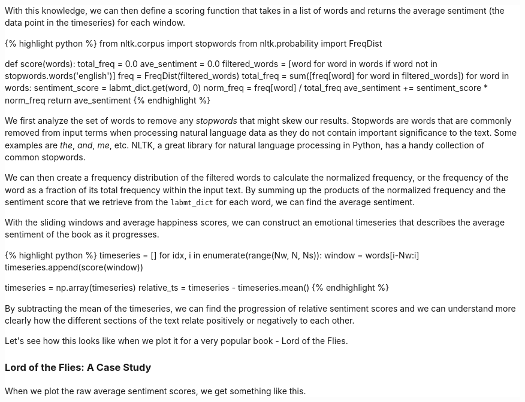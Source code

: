 With this knowledge, we can then define a scoring function that takes in a list of words and returns the average sentiment (the data point in the timeseries) for each window. 

{% highlight python %}
from nltk.corpus import stopwords
from nltk.probability import FreqDist

def score(words):
    total_freq = 0.0
    ave_sentiment = 0.0
    filtered_words = [word for word in words if word not in stopwords.words('english')]
    freq = FreqDist(filtered_words)
    total_freq = sum([freq[word] for word in filtered_words])
    for word in words:
    	sentiment_score = labmt_dict.get(word, 0)
      	norm_freq = freq[word] / total_freq
      	ave_sentiment += sentiment_score * norm_freq
    return ave_sentiment
{% endhighlight %}

We first analyze the set of words to remove any *stopwords* that might skew our results. Stopwords are words that are commonly removed from input terms when processing natural language data as they do not contain important significance to the text. Some examples are *the*, *and*, *me*, etc. NLTK, a great library for natural language processing in Python, has a handy collection of common stopwords.

We can then create a frequency distribution of the filtered words to calculate the normalized frequency, or the frequency of the word as a fraction of its total frequency within the input text. By summing up the products of the normalized frequency and the sentiment score that we retrieve from the `labmt_dict` for each word, we can find the average sentiment.

With the sliding windows and average happiness scores, we can construct an emotional timeseries that describes the average sentiment of the book as it progresses. 

{% highlight python %}
timeseries = []
for idx, i in enumerate(range(Nw, N, Ns)):
       window = words[i-Nw:i]
       timeseries.append(score(window))
       
timeseries = np.array(timeseries)
relative_ts = timeseries - timeseries.mean()
{% endhighlight %}

By subtracting the mean of the timeseries, we can find the progression of relative sentiment scores and we can understand more clearly how the different sections of the text relate positively or negatively to each other.

Let's see how this looks like when we plot it for a very popular book - Lord of the Flies.

### Lord of the Flies: A Case Study

When we plot the raw average sentiment scores, we get something like this. 

<iframe width="800" height="500" frameborder="0" scrolling="no" src="https://plot.ly/~sagarwal88/144.embed"></iframe>
